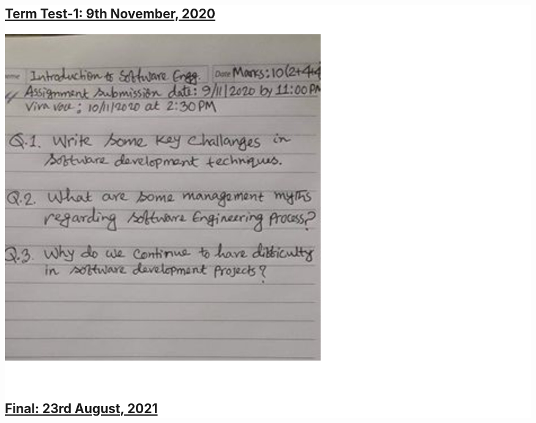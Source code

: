 <h2><u>Term Test-1: 9th November, 2020</u></h2>

<img src = "Question/TT1.jpg" align="center" alt="TT1 Question" width = "60%" height = "80%">

<br><h2><u>Final: 23rd August, 2021</u></h2>
